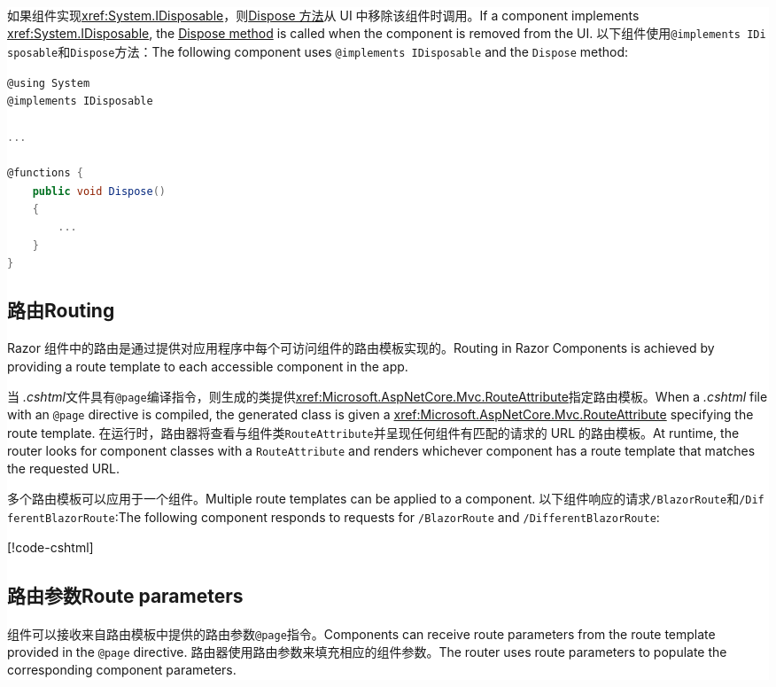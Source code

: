 <span data-ttu-id="02c5f-220">如果组件实现<xref:System.IDisposable>，则[Dispose 方法](/dotnet/standard/garbage-collection/implementing-dispose)从 UI 中移除该组件时调用。</span><span class="sxs-lookup"><span data-stu-id="02c5f-220">If a component implements <xref:System.IDisposable>, the [Dispose method](/dotnet/standard/garbage-collection/implementing-dispose) is called when the component is removed from the UI.</span></span> <span data-ttu-id="02c5f-221">以下组件使用`@implements IDisposable`和`Dispose`方法：</span><span class="sxs-lookup"><span data-stu-id="02c5f-221">The following component uses `@implements IDisposable` and the `Dispose` method:</span></span>

```csharp
@using System
@implements IDisposable

...

@functions {
    public void Dispose()
    {
        ...
    }
}
```

## <a name="routing"></a><span data-ttu-id="02c5f-222">路由</span><span class="sxs-lookup"><span data-stu-id="02c5f-222">Routing</span></span>

<span data-ttu-id="02c5f-223">Razor 组件中的路由是通过提供对应用程序中每个可访问组件的路由模板实现的。</span><span class="sxs-lookup"><span data-stu-id="02c5f-223">Routing in Razor Components is achieved by providing a route template to each accessible component in the app.</span></span>

<span data-ttu-id="02c5f-224">当 *.cshtml*文件具有`@page`编译指令，则生成的类提供<xref:Microsoft.AspNetCore.Mvc.RouteAttribute>指定路由模板。</span><span class="sxs-lookup"><span data-stu-id="02c5f-224">When a *.cshtml* file with an `@page` directive is compiled, the generated class is given a <xref:Microsoft.AspNetCore.Mvc.RouteAttribute> specifying the route template.</span></span> <span data-ttu-id="02c5f-225">在运行时，路由器将查看与组件类`RouteAttribute`并呈现任何组件有匹配的请求的 URL 的路由模板。</span><span class="sxs-lookup"><span data-stu-id="02c5f-225">At runtime, the router looks for component classes with a `RouteAttribute` and renders whichever component has a route template that matches the requested URL.</span></span>

<span data-ttu-id="02c5f-226">多个路由模板可以应用于一个组件。</span><span class="sxs-lookup"><span data-stu-id="02c5f-226">Multiple route templates can be applied to a component.</span></span> <span data-ttu-id="02c5f-227">以下组件响应的请求`/BlazorRoute`和`/DifferentBlazorRoute`:</span><span class="sxs-lookup"><span data-stu-id="02c5f-227">The following component responds to requests for `/BlazorRoute` and `/DifferentBlazorRoute`:</span></span>

[!code-cshtml[](common/samples/3.x/BlazorSample/Pages/BlazorRoute.cshtml?name=snippet_BlazorRoute)]

## <a name="route-parameters"></a><span data-ttu-id="02c5f-228">路由参数</span><span class="sxs-lookup"><span data-stu-id="02c5f-228">Route parameters</span></span>

<span data-ttu-id="02c5f-229">组件可以接收来自路由模板中提供的路由参数`@page`指令。</span><span class="sxs-lookup"><span data-stu-id="02c5f-229">Components can receive route parameters from the route template provided in the `@page` directive.</span></span> <span data-ttu-id="02c5f-230">路由器使用路由参数来填充相应的组件参数。</span><span class="sxs-lookup"><span data-stu-id="02c5f-230">The router uses route parameters to populate the corresponding component parameters.</span></span>
